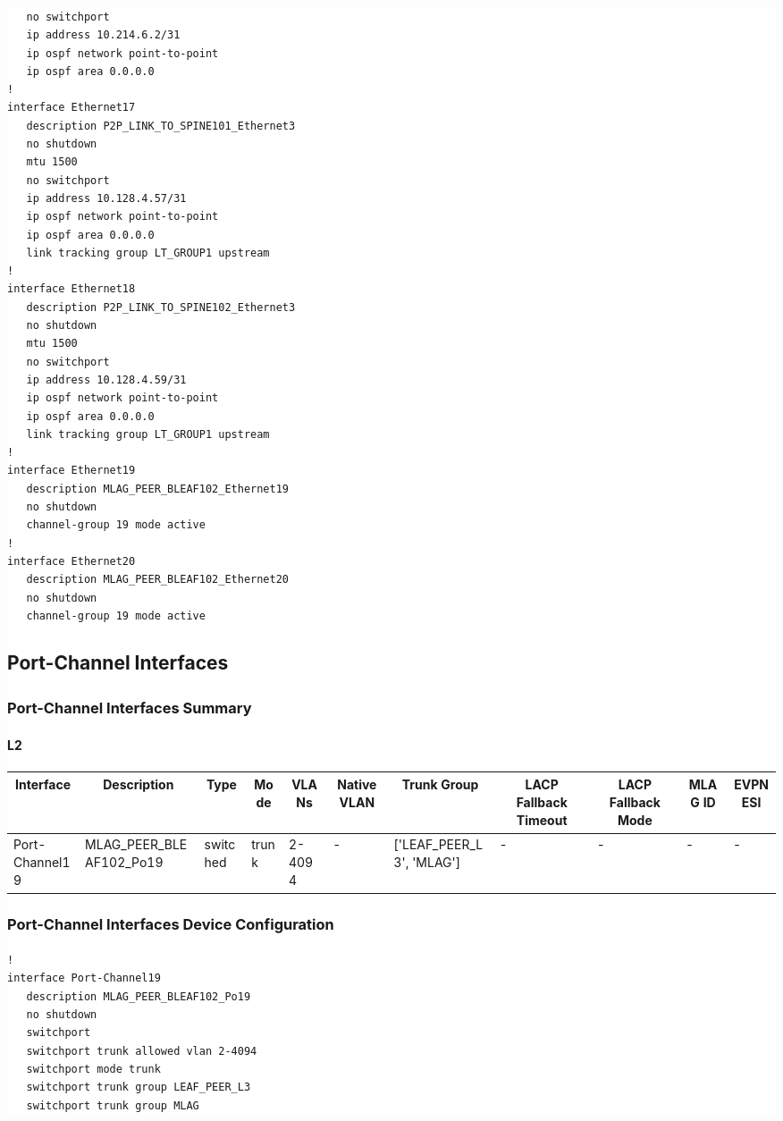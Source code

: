 ```eos
   no switchport
   ip address 10.214.6.2/31
   ip ospf network point-to-point
   ip ospf area 0.0.0.0
!
interface Ethernet17
   description P2P_LINK_TO_SPINE101_Ethernet3
   no shutdown
   mtu 1500
   no switchport
   ip address 10.128.4.57/31
   ip ospf network point-to-point
   ip ospf area 0.0.0.0
   link tracking group LT_GROUP1 upstream
!
interface Ethernet18
   description P2P_LINK_TO_SPINE102_Ethernet3
   no shutdown
   mtu 1500
   no switchport
   ip address 10.128.4.59/31
   ip ospf network point-to-point
   ip ospf area 0.0.0.0
   link tracking group LT_GROUP1 upstream
!
interface Ethernet19
   description MLAG_PEER_BLEAF102_Ethernet19
   no shutdown
   channel-group 19 mode active
!
interface Ethernet20
   description MLAG_PEER_BLEAF102_Ethernet20
   no shutdown
   channel-group 19 mode active
```


## Port-Channel Interfaces

### Port-Channel Interfaces Summary

#### L2

| Interface | Description | Type | Mode | VLANs | Native VLAN | Trunk Group | LACP Fallback Timeout | LACP Fallback Mode | MLAG ID | EVPN ESI |
| --------- | ----------- | ---- | ---- | ----- | ----------- | ------------| --------------------- | ------------------ | ------- | -------- |
| Port-Channel19 | MLAG_PEER_BLEAF102_Po19 | switched | trunk | 2-4094 | - | ['LEAF_PEER_L3', 'MLAG'] | - | - | - | - |

### Port-Channel Interfaces Device Configuration

```eos
!
interface Port-Channel19
   description MLAG_PEER_BLEAF102_Po19
   no shutdown
   switchport
   switchport trunk allowed vlan 2-4094
   switchport mode trunk
   switchport trunk group LEAF_PEER_L3
   switchport trunk group MLAG
```
